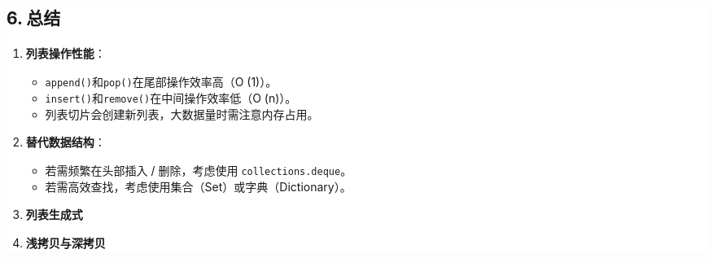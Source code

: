 ## 6. 总结

1. **列表操作性能**：
   
   - `append()`和`pop()`在尾部操作效率高（O (1)）。
   - `insert()`和`remove()`在中间操作效率低（O (n)）。
   - 列表切片会创建新列表，大数据量时需注意内存占用。

2. **替代数据结构**：
    
    - 若需频繁在头部插入 / 删除，考虑使用 `collections.deque`。
    - 若需高效查找，考虑使用集合（Set）或字典（Dictionary）。

3. **列表生成式**
4. **浅拷贝与深拷贝**
